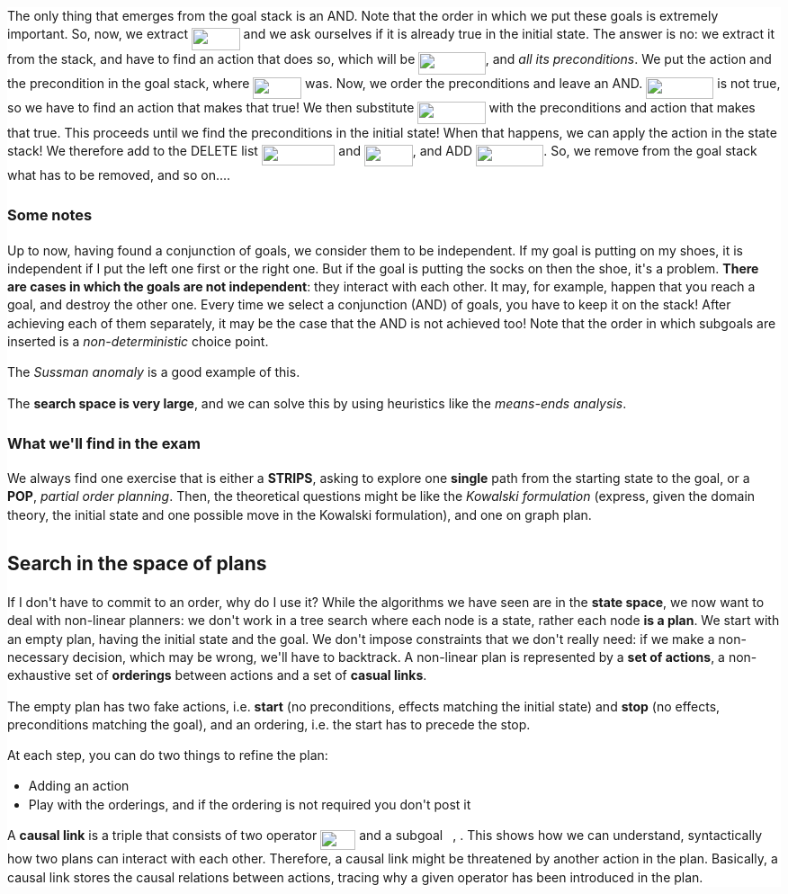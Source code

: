 The only thing that emerges from the goal stack is an AND. Note that the order in which we put these goals is extremely important. So, now, we extract <img src="svgs/af979635ef7802ab3b04b8873ff87a2e.svg?invert_in_darkmode" align=middle width=53.72920244999999pt height=24.65753399999998pt/> and we ask ourselves if it is already true in the initial state. The answer is no: we extract it from the stack, and have to find an action that does so, which will be <img src="svgs/7eb9036488e81f21079cff78a692c743.svg?invert_in_darkmode" align=middle width=74.4141717pt height=24.65753399999998pt/>, and *all its preconditions*. We put the action and the precondition in the goal stack, where <img src="svgs/af979635ef7802ab3b04b8873ff87a2e.svg?invert_in_darkmode" align=middle width=53.72920244999999pt height=24.65753399999998pt/> was. Now, we order the preconditions and leave an AND. <img src="svgs/2b102fcbacb0cb8567a9efc877eb0a98.svg?invert_in_darkmode" align=middle width=75.08317244999998pt height=24.65753399999998pt/> is not true, so we have to find an action that makes that true! We then substitute <img src="svgs/2b102fcbacb0cb8567a9efc877eb0a98.svg?invert_in_darkmode" align=middle width=75.08317244999998pt height=24.65753399999998pt/> with the preconditions and action that makes that true. This proceeds until we find the preconditions in the initial state! When that happens, we can apply the action in the state stack! We therefore add to the DELETE list <img src="svgs/726bda387c1871286ef346160d7e1cb0.svg?invert_in_darkmode" align=middle width=81.52623599999998pt height=22.831056599999986pt/> and <img src="svgs/e3aa54c3802958dc561a36d46b7a2042.svg?invert_in_darkmode" align=middle width=53.72920244999999pt height=24.65753399999998pt/>, and ADD <img src="svgs/2b102fcbacb0cb8567a9efc877eb0a98.svg?invert_in_darkmode" align=middle width=75.08317244999998pt height=24.65753399999998pt/>. So, we remove from the goal stack what has to be removed, and so on....

### Some notes

Up to now, having found a conjunction of goals, we consider them to be independent. If my goal is putting on my shoes, it is independent if I put the left one first or the right one. But if the goal is putting the socks on then the shoe, it's a problem. **There are cases in which the goals are not independent**: they interact with each other. It may, for example, happen that you reach a goal, and destroy the other one. Every time we select a conjunction (AND) of goals, you have to keep it on the stack! After achieving each of them separately, it may be the case that the AND is not achieved too! Note that the order in which subgoals are inserted is a *non-deterministic* choice point.

The *Sussman anomaly* is a good example of this.

The **search space is very large**, and we can solve this by using heuristics like the *means-ends analysis*.

### What we'll find in the exam

We always find one exercise that is either a **STRIPS**, asking to explore one **single** path from the starting state to the goal, or a **POP**, *partial order planning*. Then, the theoretical questions might be like the *Kowalski formulation* (express, given the domain theory, the initial state and one possible move in the Kowalski formulation), and one on graph plan.

## Search in the space of plans

If I don't have to commit to an order, why do I use it? While the algorithms we have seen are in the **state space**, we now want to deal with non-linear planners: we don't work in a tree search where each node is a state, rather each node **is a plan**. We start with an empty plan, having the initial state and the goal. We don't impose constraints that we don't really need: if we make a non-necessary decision, which may be wrong, we'll have to backtrack. A non-linear plan is represented by a **set of actions**, a non-exhaustive set of **orderings** between actions and a set of **casual links**.

The empty plan has two fake actions, i.e. **start** (no preconditions, effects matching the initial state) and **stop** (no effects, preconditions matching the goal), and an ordering, i.e. the start has to precede the stop.

At each step, you can do two things to refine the plan:

- Adding an action
- Play with the orderings, and if the ordering is not required you don't post it

A **causal link** is a triple that consists of two operator <img src="svgs/d86e4fded7707bf39eda34445ddbe6fe.svg?invert_in_darkmode" align=middle width=39.04303754999999pt height=22.465723500000017pt/> and a subgoal <img src="svgs/3e18a4a28fdee1744e5e3f79d13b9ff6.svg?invert_in_darkmode" align=middle width=7.11380504999999pt height=14.15524440000002pt/>, . This shows how we can understand, syntactically how two plans can interact with each other. Therefore, a causal link might be threatened by another action in the plan. Basically, a causal link stores the causal relations between actions, tracing why a given operator has been introduced in the plan.
